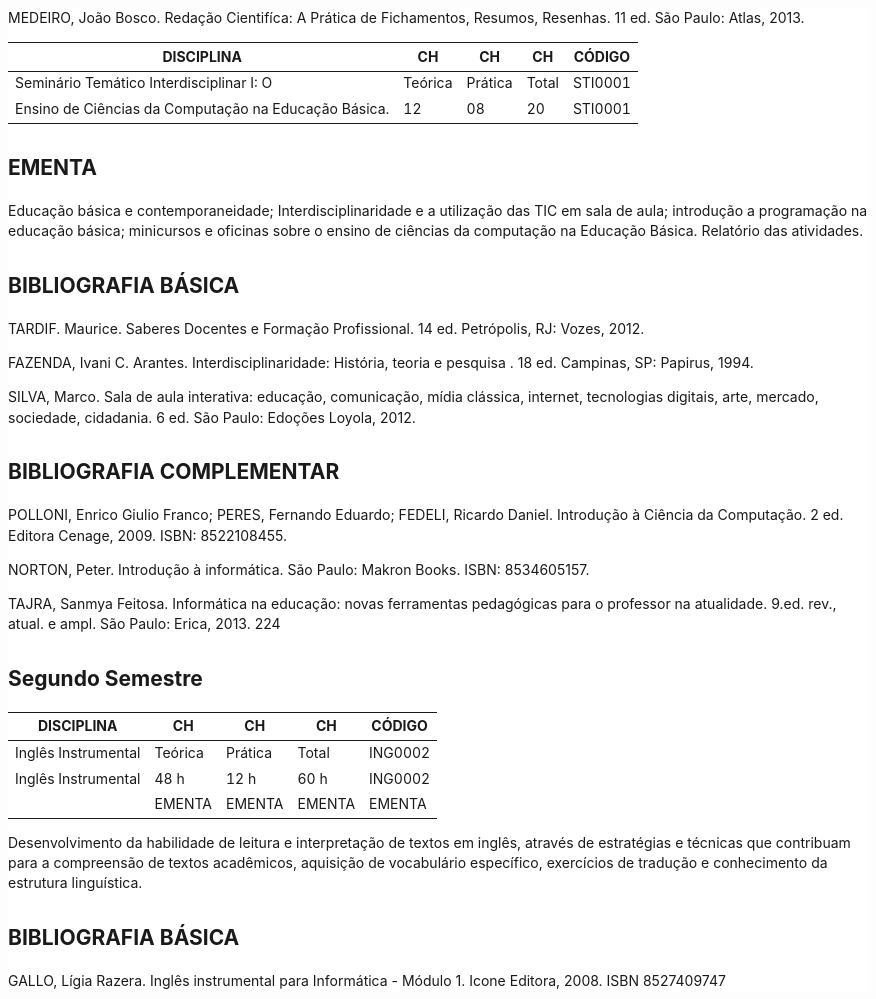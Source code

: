MEDEIRO, João Bosco. Redação Cientifíca: A Prática de Fichamentos, Resumos, Resenhas. 11 ed. São Paulo: Atlas, 2013.

| DISCIPLINA                                            | CH      | CH      | CH    | CÓDIGO   |
|-------------------------------------------------------|---------|---------|-------|----------|
| Seminário Temático Interdisciplinar I: O              | Teórica | Prática | Total | STI0001  |
| Ensino de Ciências da Computação na  Educação Básica. | 12      | 08      | 20    | STI0001  |

## EMENTA

Educação  básica  e  contemporaneidade;  Interdisciplinaridade  e  a  utilização  das  TIC  em  sala  de  aula; introdução  a  programação  na  educação  básica;  minicursos  e  oficinas  sobre  o  ensino  de  ciências  da computação na Educação Básica. Relatório das atividades.

## BIBLIOGRAFIA BÁSICA

TARDIF. Maurice. Saberes Docentes e Formação Profissional. 14 ed. Petrópolis, RJ: Vozes, 2012.

FAZENDA, Ivani  C.  Arantes. Interdisciplinaridade:  História,  teoria  e  pesquisa .  18  ed.  Campinas,  SP: Papirus, 1994.

SILVA,  Marco. Sala  de  aula  interativa:  educação,  comunicação,  mídia  clássica,  internet,  tecnologias digitais, arte, mercado, sociedade, cidadania. 6 ed. São Paulo: Edoções Loyola, 2012.

## BIBLIOGRAFIA COMPLEMENTAR

POLLONI,  Enrico  Giulio  Franco;  PERES,  Fernando  Eduardo;  FEDELI,  Ricardo  Daniel. Introdução  à Ciência da Computação. 2 ed. Editora Cenage, 2009. ISBN: 8522108455.

NORTON, Peter. Introdução à informática. São Paulo: Makron Books. ISBN: 8534605157.

TAJRA,  Sanmya  Feitosa.  Informática  na  educação:  novas  ferramentas  pedagógicas  para  o  professor  na atualidade. 9.ed. rev., atual. e ampl. São Paulo: Erica, 2013. 224

## Segundo Semestre

| DISCIPLINA          | CH      | CH      | CH     | CÓDIGO   |
|---------------------|---------|---------|--------|----------|
| Inglês Instrumental | Teórica | Prática | Total  | ING0002  |
| Inglês Instrumental | 48 h    | 12 h    | 60 h   | ING0002  |
|                     | EMENTA  | EMENTA  | EMENTA | EMENTA   |

Desenvolvimento da habilidade de leitura e interpretação de textos em inglês, através de estratégias e técnicas que contribuam para a compreensão de textos acadêmicos, aquisição de vocabulário específico, exercícios de tradução e conhecimento da estrutura linguística.

## BIBLIOGRAFIA BÁSICA

GALLO,  Lígia  Razera. Inglês  instrumental  para  Informática  -  Módulo  1. Icone  Editora,  2008.  ISBN 8527409747
